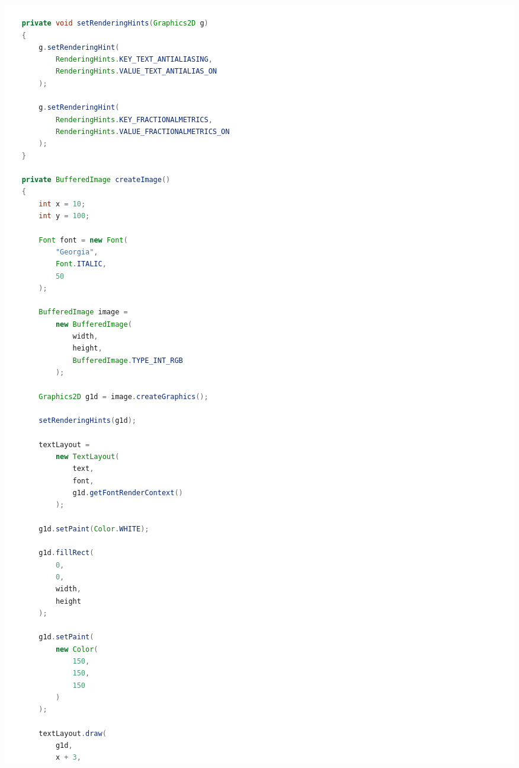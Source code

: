 ```java

    private void setRenderingHints(Graphics2D g)
    {
        g.setRenderingHint(
            RenderingHints.KEY_TEXT_ANTIALIASING,
            RenderingHints.VALUE_TEXT_ANTIALIAS_ON
        );

        g.setRenderingHint(
            RenderingHints.KEY_FRACTIONALMETRICS,
            RenderingHints.VALUE_FRACTIONALMETRICS_ON
        );
    }

    private BufferedImage createImage()
    {
        int x = 10;
        int y = 100;

        Font font = new Font(
            "Georgia",
            Font.ITALIC,
            50
        );
        
        BufferedImage image =
            new BufferedImage(
                width,
                height, 
                BufferedImage.TYPE_INT_RGB
            );

        Graphics2D g1d = image.createGraphics();
    
        setRenderingHints(g1d);

        textLayout =
            new TextLayout(
                text,
                font,
                g1d.getFontRenderContext()
            );

        g1d.setPaint(Color.WHITE);

        g1d.fillRect(
            0,
            0,
            width,
            height
        );

        g1d.setPaint(
            new Color(
                150,
                150,
                150
            )
        );

        textLayout.draw(
            g1d,
            x + 3,
```